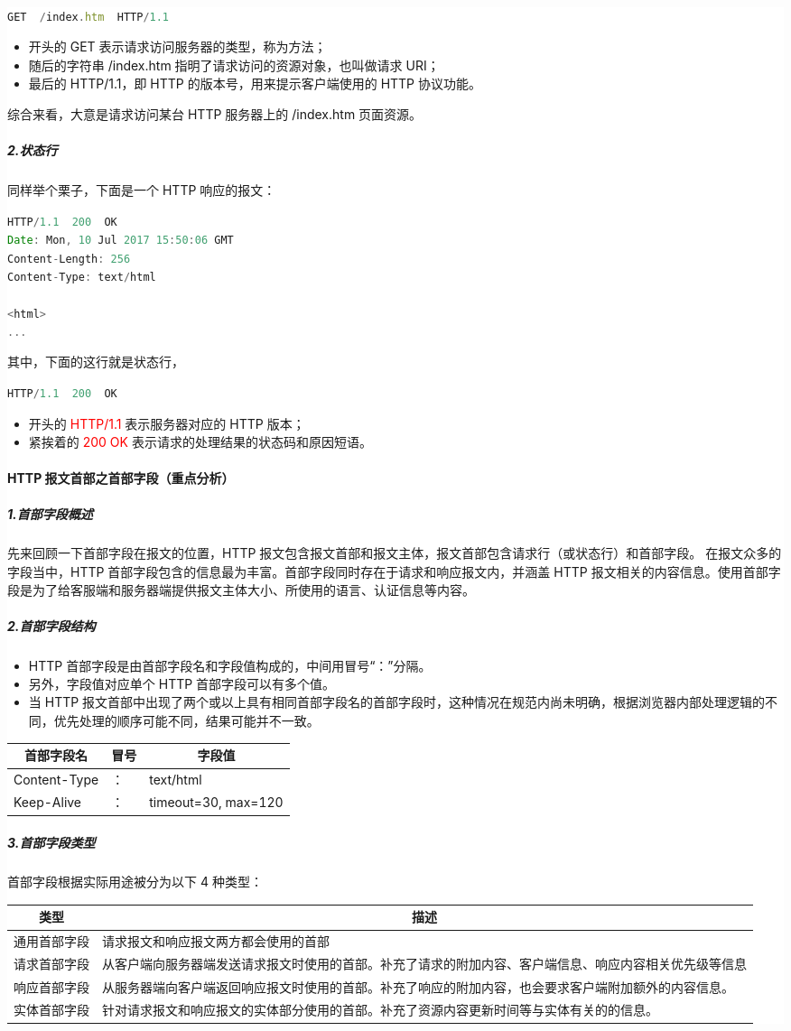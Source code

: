 ```javaScript
GET  /index.htm  HTTP/1.1
```

- 开头的 GET 表示请求访问服务器的类型，称为方法；
- 随后的字符串 /index.htm 指明了请求访问的资源对象，也叫做请求 URI；
- 最后的 HTTP/1.1，即 HTTP 的版本号，用来提示客户端使用的 HTTP 协议功能。

综合来看，大意是请求访问某台 HTTP 服务器上的 /index.htm 页面资源。

##### 2.状态行

同样举个栗子，下面是一个 HTTP 响应的报文：

```javaScript
HTTP/1.1  200  OK
Date: Mon, 10 Jul 2017 15:50:06 GMT
Content-Length: 256
Content-Type: text/html

<html>
...
```

其中，下面的这行就是状态行，

```javaScript
HTTP/1.1  200  OK
```

- 开头的 <font color=red>HTTP/1.1</font> 表示服务器对应的 HTTP 版本；
- 紧挨着的 <font color=red>200 OK</font> 表示请求的处理结果的状态码和原因短语。

#### HTTP 报文首部之首部字段（重点分析）

##### 1.首部字段概述

先来回顾一下首部字段在报文的位置，HTTP 报文包含报文首部和报文主体，报文首部包含请求行（或状态行）和首部字段。
在报文众多的字段当中，HTTP 首部字段包含的信息最为丰富。首部字段同时存在于请求和响应报文内，并涵盖 HTTP 报文相关的内容信息。使用首部字段是为了给客服端和服务器端提供报文主体大小、所使用的语言、认证信息等内容。

##### 2.首部字段结构

- HTTP 首部字段是由首部字段名和字段值构成的，中间用冒号“：”分隔。
- 另外，字段值对应单个 HTTP 首部字段可以有多个值。
- 当 HTTP 报文首部中出现了两个或以上具有相同首部字段名的首部字段时，这种情况在规范内尚未明确，根据浏览器内部处理逻辑的不同，优先处理的顺序可能不同，结果可能并不一致。

| 首部字段名   | 冒号 | 字段值              |
| ------------ | ---- | ------------------- |
| Content-Type | ：   | text/html           |
| Keep-Alive   | ：   | timeout=30, max=120 |

##### 3.首部字段类型

首部字段根据实际用途被分为以下 4 种类型：

| 类型         | 描述                                                                                                   |
| ------------ | ------------------------------------------------------------------------------------------------------ |
| 通用首部字段 | 请求报文和响应报文两方都会使用的首部                                                                   |
| 请求首部字段 | 从客户端向服务器端发送请求报文时使用的首部。补充了请求的附加内容、客户端信息、响应内容相关优先级等信息 |
| 响应首部字段 | 从服务器端向客户端返回响应报文时使用的首部。补充了响应的附加内容，也会要求客户端附加额外的内容信息。   |
| 实体首部字段 | 针对请求报文和响应报文的实体部分使用的首部。补充了资源内容更新时间等与实体有关的的信息。               |
